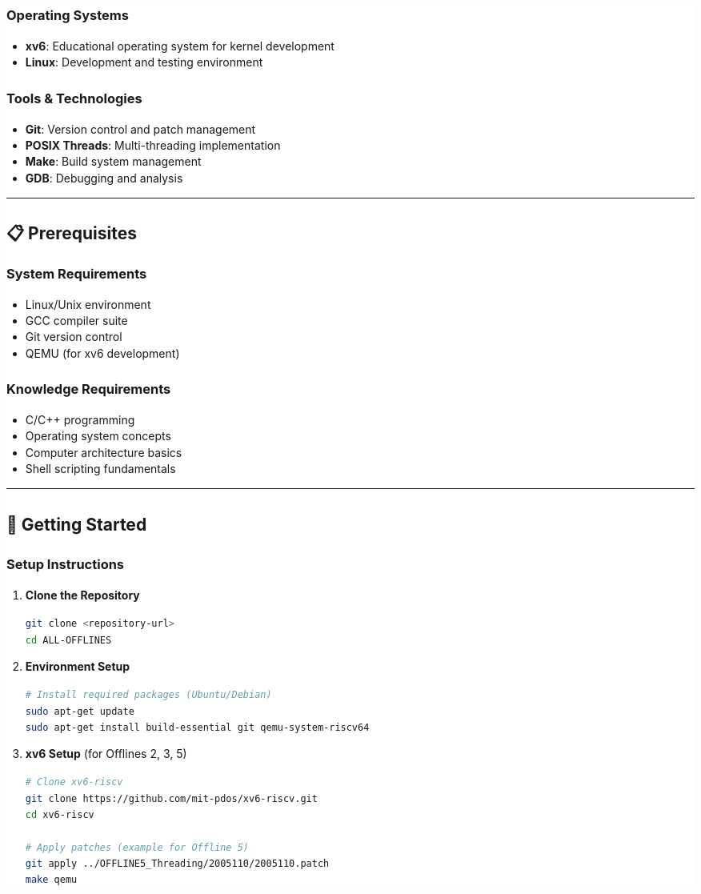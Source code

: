 ### **Operating Systems**
- **xv6**: Educational operating system for kernel development
- **Linux**: Development and testing environment

### **Tools & Technologies**
- **Git**: Version control and patch management
- **POSIX Threads**: Multi-threading implementation
- **Make**: Build system management
- **GDB**: Debugging and analysis

---

## 📋 Prerequisites

### **System Requirements**
- Linux/Unix environment
- GCC compiler suite
- Git version control
- QEMU (for xv6 development)

### **Knowledge Requirements**
- C/C++ programming
- Operating system concepts
- Computer architecture basics
- Shell scripting fundamentals

---

## 🚀 Getting Started

### **Setup Instructions**

1. **Clone the Repository**
   ```bash
   git clone <repository-url>
   cd ALL-OFFLINES
   ```

2. **Environment Setup**
   ```bash
   # Install required packages (Ubuntu/Debian)
   sudo apt-get update
   sudo apt-get install build-essential git qemu-system-riscv64
   ```

3. **xv6 Setup** (for Offlines 2, 3, 5)
   ```bash
   # Clone xv6-riscv
   git clone https://github.com/mit-pdos/xv6-riscv.git
   cd xv6-riscv
   
   # Apply patches (example for Offline 5)
   git apply ../OFFLINE5_Threading/2005110/2005110.patch
   make qemu
   ```
